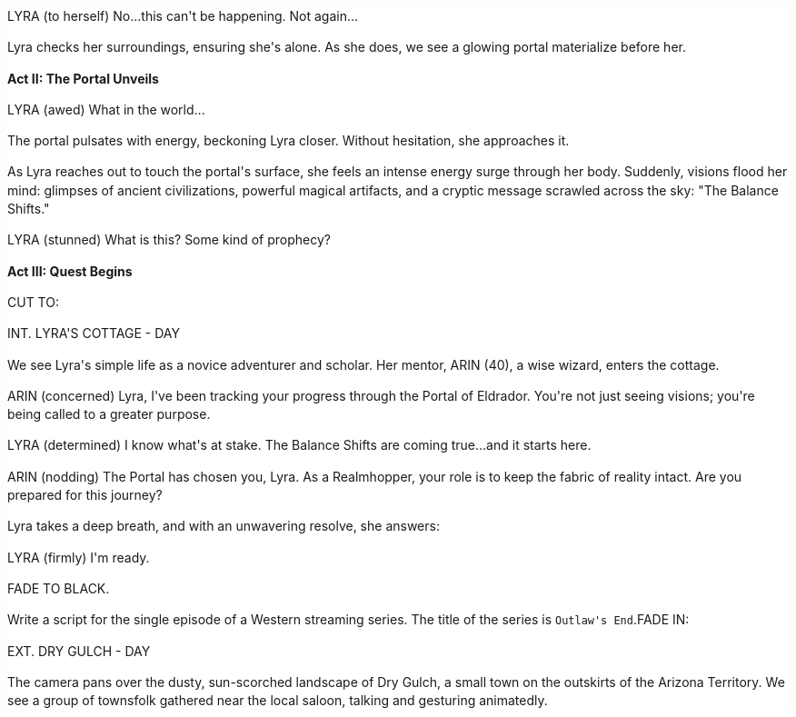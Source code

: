 LYRA
(to herself)
No...this can't be happening. Not again...

Lyra checks her surroundings, ensuring she's alone. As she does, we see a glowing portal materialize before her.

**Act II: The Portal Unveils**

LYRA
(awed)
What in the world...

The portal pulsates with energy, beckoning Lyra closer. Without hesitation, she approaches it.

As Lyra reaches out to touch the portal's surface, she feels an intense energy surge through her body. Suddenly, visions flood her mind: glimpses of ancient civilizations, powerful magical artifacts, and a cryptic message scrawled across the sky: "The Balance Shifts."

LYRA
(stunned)
What is this? Some kind of prophecy?

**Act III: Quest Begins**

CUT TO:

INT. LYRA'S COTTAGE - DAY

We see Lyra's simple life as a novice adventurer and scholar. Her mentor, ARIN (40), a wise wizard, enters the cottage.

ARIN
(concerned)
Lyra, I've been tracking your progress through the Portal of Eldrador. You're not just seeing visions; you're being called to a greater purpose.

LYRA
(determined)
I know what's at stake. The Balance Shifts are coming true...and it starts here.

ARIN
(nodding)
The Portal has chosen you, Lyra. As a Realmhopper, your role is to keep the fabric of reality intact. Are you prepared for this journey?

Lyra takes a deep breath, and with an unwavering resolve, she answers:

LYRA
(firmly)
I'm ready.

FADE TO BLACK.<end>

Write a script for the single episode of a Western streaming series. The title of the series is `Outlaw's End`.<start>FADE IN:

EXT. DRY GULCH - DAY

The camera pans over the dusty, sun-scorched landscape of Dry Gulch, a small town on the outskirts of the Arizona Territory. We see a group of townsfolk gathered near the local saloon, talking and gesturing animatedly.
